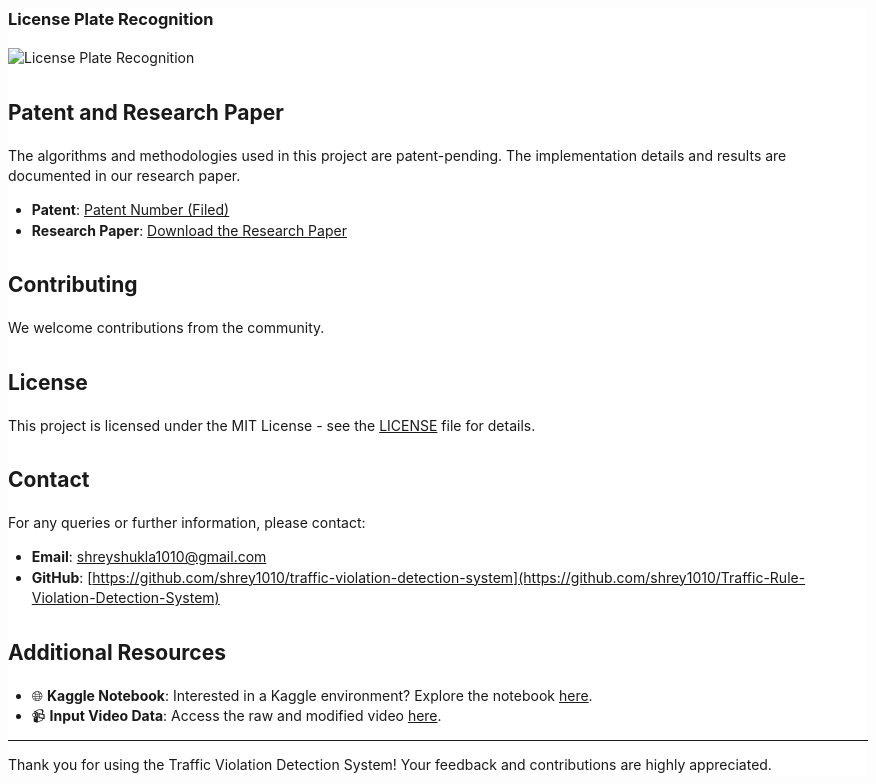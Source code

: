 ### License Plate Recognition
![License Plate Recognition](screenshots/no_plate.png)

## Patent and Research Paper

The algorithms and methodologies used in this project are patent-pending. The implementation details and results are documented in our research paper.

- **Patent**: [Patent Number (Filed)](https://docs.google.com/document/d/1JaS3gQIQxGgdCy3_bWtRPeC93M4OEjjHFZEtsPx__p0/edit?usp=drivesdk)
- **Research Paper**: [Download the Research Paper](https://docs.google.com/document/d/1Kr72VyfM8-1ljIy2fa-111rS2ELVDeUG0NgIuInafxo/edit)

## Contributing

We welcome contributions from the community.

## License

This project is licensed under the MIT License - see the [LICENSE](LICENSE.txt) file for details.

## Contact

For any queries or further information, please contact:

- **Email**: shreyshukla1010@gmail.com
- **GitHub**: [https://github.com/shrey1010/traffic-violation-detection-system](https://github.com/shrey1010/Traffic-Rule-Violation-Detection-System)

## Additional Resources

- 🌐 **Kaggle Notebook**: Interested in a Kaggle environment? Explore the notebook [here](https://www.kaggle.com/code/farzadnekouei/traffic-red-light-running-violation-detection).
- 📹 **Input Video Data**: Access the raw and modified video [here](https://www.kaggle.com/datasets/farzadnekouei/license-plate-recognition-for-red-light-violation).

---

Thank you for using the Traffic Violation Detection System! Your feedback and contributions are highly appreciated.